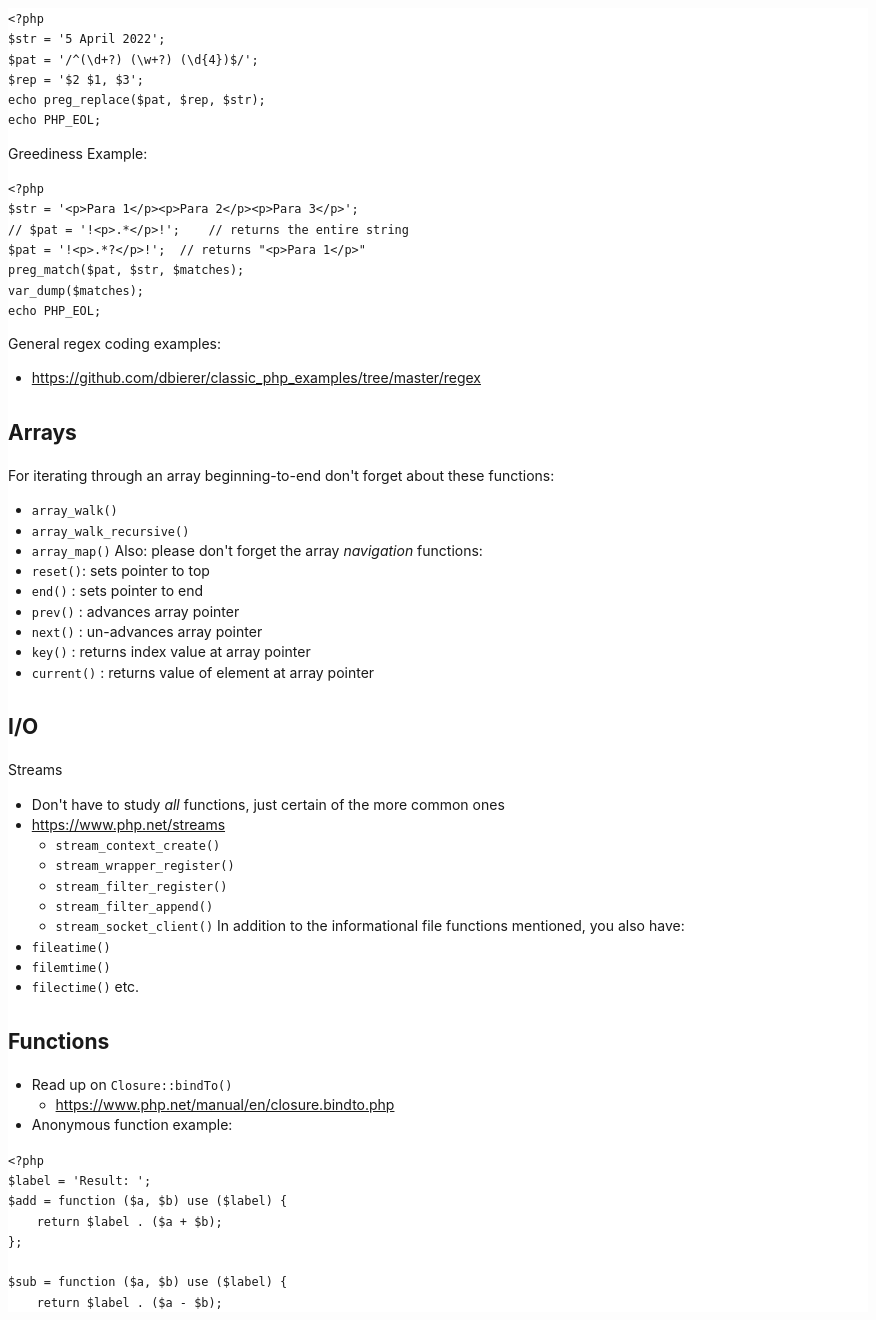 ```
<?php
$str = '5 April 2022';
$pat = '/^(\d+?) (\w+?) (\d{4})$/';
$rep = '$2 $1, $3';
echo preg_replace($pat, $rep, $str);
echo PHP_EOL;
```

Greediness Example:
```
<?php
$str = '<p>Para 1</p><p>Para 2</p><p>Para 3</p>';
// $pat = '!<p>.*</p>!';    // returns the entire string
$pat = '!<p>.*?</p>!';  // returns "<p>Para 1</p>"
preg_match($pat, $str, $matches);
var_dump($matches);
echo PHP_EOL;
```
General regex coding examples:
* https://github.com/dbierer/classic_php_examples/tree/master/regex

## Arrays
For iterating through an array beginning-to-end don't forget about these functions:
* `array_walk()`
* `array_walk_recursive()`
* `array_map()`
Also: please don't forget the array *navigation* functions:
* `reset()`: sets pointer to top
* `end()`  : sets pointer to end
* `prev()` : advances array pointer
* `next()` : un-advances array pointer
* `key()`  : returns index value at array pointer
* `current()` : returns value of element at array pointer

## I/O
Streams
* Don't have to study *all* functions, just certain of the more common ones
* https://www.php.net/streams
  * `stream_context_create()`
  * `stream_wrapper_register()`
  * `stream_filter_register()`
  * `stream_filter_append()`
  * `stream_socket_client()`
In addition to the informational file functions mentioned, you also have:
* `fileatime()`
* `filemtime()`
* `filectime()`
etc.

## Functions
* Read up on `Closure::bindTo()`
  * https://www.php.net/manual/en/closure.bindto.php
* Anonymous function example:
```
<?php
$label = 'Result: ';
$add = function ($a, $b) use ($label) {
    return $label . ($a + $b);
};

$sub = function ($a, $b) use ($label) {
    return $label . ($a - $b);
```